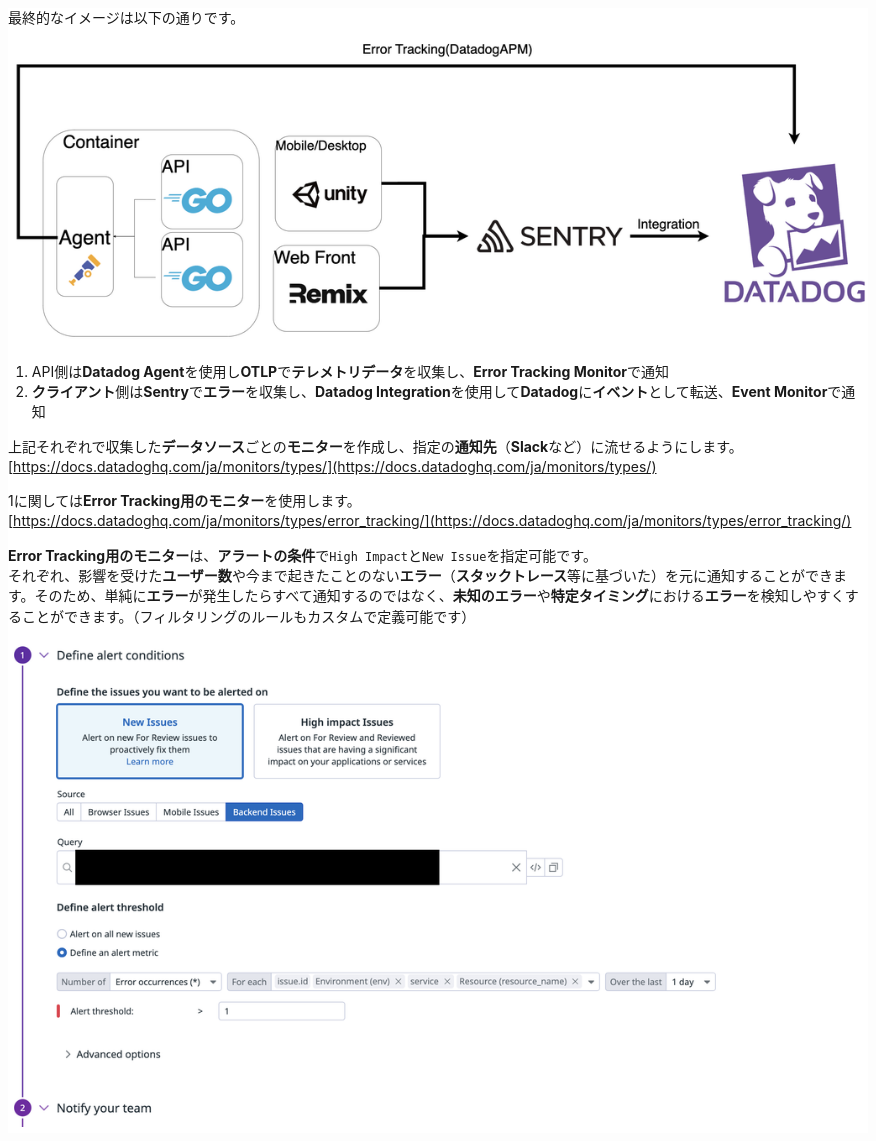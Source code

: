 最終的なイメージは以下の通りです。  
![alt text](/images/dd-sentry/dd-client-server.png)

1. API側は**Datadog Agent**を使用し**OTLP**で**テレメトリデータ**を収集し、**Error Tracking Monitor**で通知
2. **クライアント**側は**Sentry**で**エラー**を収集し、**Datadog Integration**を使用して**Datadog**に**イベント**として転送、**Event Monitor**で通知

上記それぞれで収集した**データソース**ごとの**モニター**を作成し、指定の**通知先**（**Slack**など）に流せるようにします。
[https://docs.datadoghq.com/ja/monitors/types/](https://docs.datadoghq.com/ja/monitors/types/)

1に関しては**Error Tracking用のモニター**を使用します。  
[https://docs.datadoghq.com/ja/monitors/types/error_tracking/](https://docs.datadoghq.com/ja/monitors/types/error_tracking/)

**Error Tracking用のモニター**は、**アラートの条件**で`High Impact`と`New Issue`を指定可能です。  
それぞれ、影響を受けた**ユーザー数**や今まで起きたことのない**エラー**（**スタックトレース**等に基づいた）を元に通知することができます。そのため、単純に**エラー**が発生したらすべて通知するのではなく、**未知のエラー**や**特定タイミング**における**エラー**を検知しやすくすることができます。（フィルタリングのルールもカスタムで定義可能です）

![alt text](/images/dd-sentry/threshold.png)
